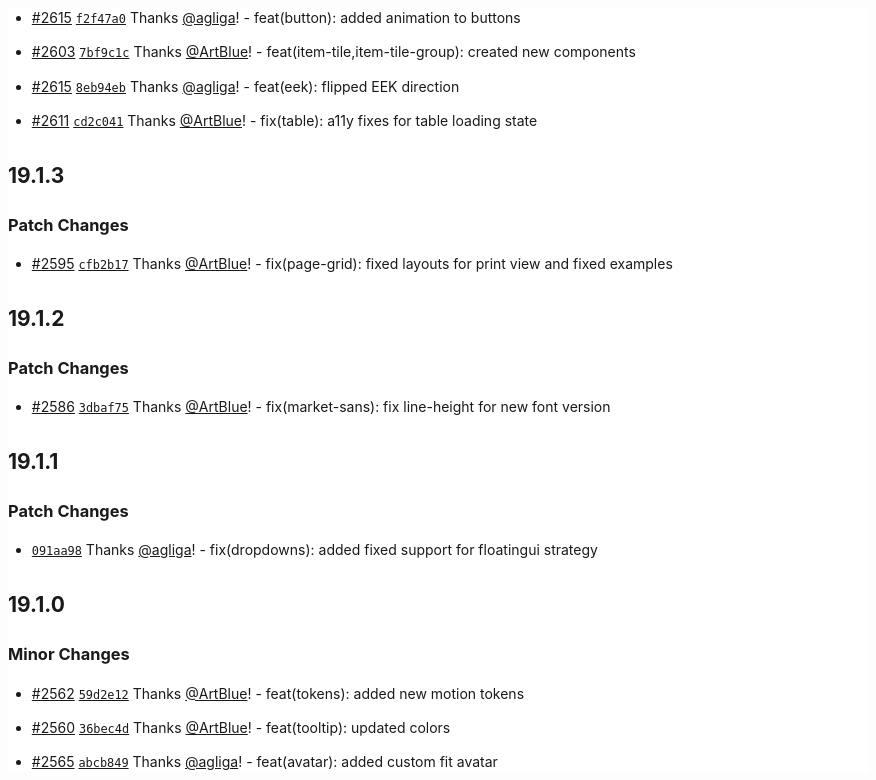 - [#2615](https://github.com/eBay/skin/pull/2615) [`f2f47a0`](https://github.com/eBay/skin/commit/f2f47a03df632cd0fd831e8ccb35614971377b2d) Thanks [@agliga](https://github.com/agliga)! - feat(button): added animation to buttons

- [#2603](https://github.com/eBay/skin/pull/2603) [`7bf9c1c`](https://github.com/eBay/skin/commit/7bf9c1c8677b788d529019fea2d2a78555089640) Thanks [@ArtBlue](https://github.com/ArtBlue)! - feat(item-tile,item-tile-group): created new components

- [#2615](https://github.com/eBay/skin/pull/2615) [`8eb94eb`](https://github.com/eBay/skin/commit/8eb94ebd1a2ae25e8fd19b2a858ff37f8675f8b0) Thanks [@agliga](https://github.com/agliga)! - feat(eek): flipped EEK direction

- [#2611](https://github.com/eBay/skin/pull/2611) [`cd2c041`](https://github.com/eBay/skin/commit/cd2c041c1d154dc98da7f5035a16a416b72fd91d) Thanks [@ArtBlue](https://github.com/ArtBlue)! - fix(table): a11y fixes for table loading state

## 19.1.3

### Patch Changes

- [#2595](https://github.com/eBay/skin/pull/2595) [`cfb2b17`](https://github.com/eBay/skin/commit/cfb2b17fd7f18522896cbc1ecb44f993bc8214cf) Thanks [@ArtBlue](https://github.com/ArtBlue)! - fix(page-grid): fixed layouts for print view and fixed examples

## 19.1.2

### Patch Changes

- [#2586](https://github.com/eBay/skin/pull/2586) [`3dbaf75`](https://github.com/eBay/skin/commit/3dbaf75458621f3b7642d9b3b9b8bd29a495b410) Thanks [@ArtBlue](https://github.com/ArtBlue)! - fix(market-sans): fix line-height for new font version

## 19.1.1

### Patch Changes

- [`091aa98`](https://github.com/eBay/skin/commit/091aa984caac53d647c73422b6c117f89aa07284) Thanks [@agliga](https://github.com/agliga)! - fix(dropdowns): added fixed support for floatingui strategy

## 19.1.0

### Minor Changes

- [#2562](https://github.com/eBay/skin/pull/2562) [`59d2e12`](https://github.com/eBay/skin/commit/59d2e1285ca259d224d5eb017669b4e6a2171e9e) Thanks [@ArtBlue](https://github.com/ArtBlue)! - feat(tokens): added new motion tokens

- [#2560](https://github.com/eBay/skin/pull/2560) [`36bec4d`](https://github.com/eBay/skin/commit/36bec4d989747744b8c81655aba0cd94bcdb85cc) Thanks [@ArtBlue](https://github.com/ArtBlue)! - feat(tooltip): updated colors

- [#2565](https://github.com/eBay/skin/pull/2565) [`abcb849`](https://github.com/eBay/skin/commit/abcb849ac64a2280bd16b246d4917d68620c2866) Thanks [@agliga](https://github.com/agliga)! - feat(avatar): added custom fit avatar
